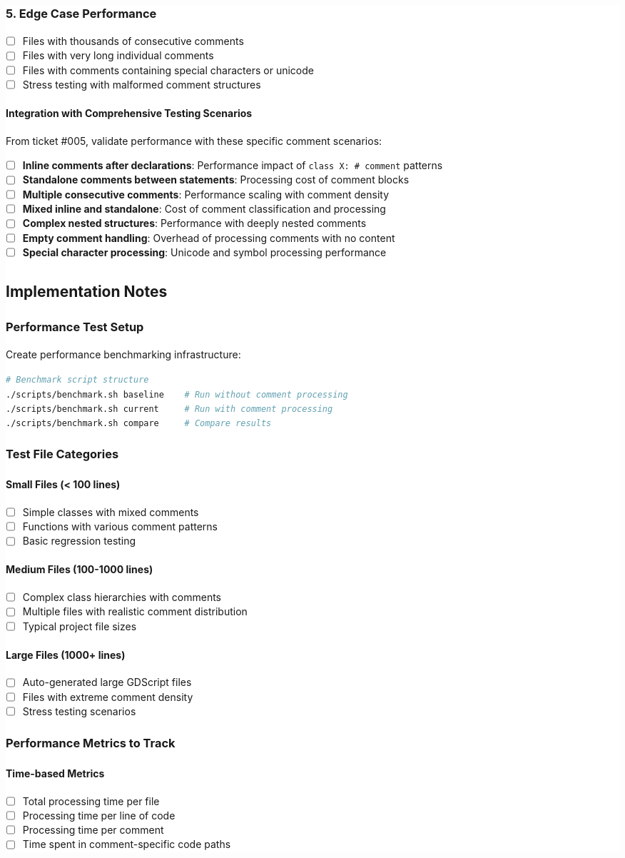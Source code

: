 ### 5. Edge Case Performance
- [ ] Files with thousands of consecutive comments
- [ ] Files with very long individual comments
- [ ] Files with comments containing special characters or unicode
- [ ] Stress testing with malformed comment structures

#### Integration with Comprehensive Testing Scenarios
From ticket #005, validate performance with these specific comment scenarios:
- [ ] **Inline comments after declarations**: Performance impact of `class X: # comment` patterns
- [ ] **Standalone comments between statements**: Processing cost of comment blocks
- [ ] **Multiple consecutive comments**: Performance scaling with comment density
- [ ] **Mixed inline and standalone**: Cost of comment classification and processing
- [ ] **Complex nested structures**: Performance with deeply nested comments
- [ ] **Empty comment handling**: Overhead of processing comments with no content
- [ ] **Special character processing**: Unicode and symbol processing performance

## Implementation Notes

### Performance Test Setup
Create performance benchmarking infrastructure:
```bash
# Benchmark script structure
./scripts/benchmark.sh baseline    # Run without comment processing
./scripts/benchmark.sh current     # Run with comment processing
./scripts/benchmark.sh compare     # Compare results
```

### Test File Categories

#### Small Files (< 100 lines)
- [ ] Simple classes with mixed comments
- [ ] Functions with various comment patterns
- [ ] Basic regression testing

#### Medium Files (100-1000 lines)
- [ ] Complex class hierarchies with comments
- [ ] Multiple files with realistic comment distribution
- [ ] Typical project file sizes

#### Large Files (1000+ lines)
- [ ] Auto-generated large GDScript files
- [ ] Files with extreme comment density
- [ ] Stress testing scenarios

### Performance Metrics to Track

#### Time-based Metrics
- [ ] Total processing time per file
- [ ] Processing time per line of code
- [ ] Processing time per comment
- [ ] Time spent in comment-specific code paths
